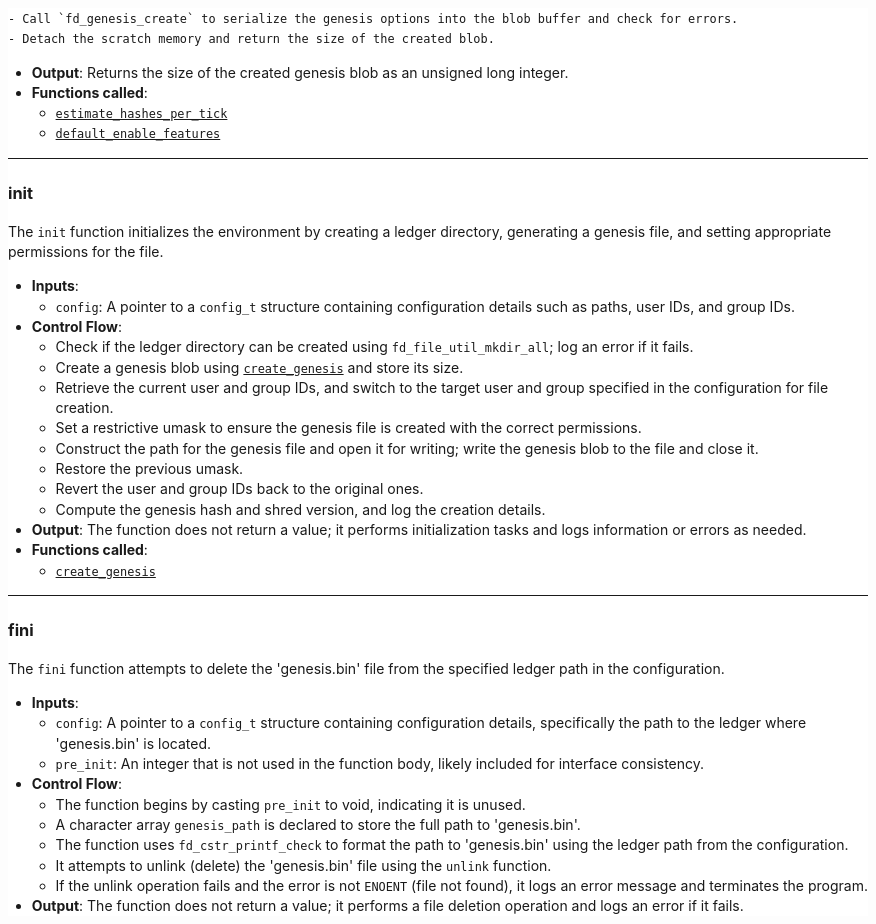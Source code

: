     - Call `fd_genesis_create` to serialize the genesis options into the blob buffer and check for errors.
    - Detach the scratch memory and return the size of the created blob.
- **Output**: Returns the size of the created genesis blob as an unsigned long integer.
- **Functions called**:
    - [`estimate_hashes_per_tick`](#estimate_hashes_per_tick)
    - [`default_enable_features`](#default_enable_features)


---
### init
The `init` function initializes the environment by creating a ledger directory, generating a genesis file, and setting appropriate permissions for the file.
- **Inputs**:
    - `config`: A pointer to a `config_t` structure containing configuration details such as paths, user IDs, and group IDs.
- **Control Flow**:
    - Check if the ledger directory can be created using `fd_file_util_mkdir_all`; log an error if it fails.
    - Create a genesis blob using [`create_genesis`](#create_genesis) and store its size.
    - Retrieve the current user and group IDs, and switch to the target user and group specified in the configuration for file creation.
    - Set a restrictive umask to ensure the genesis file is created with the correct permissions.
    - Construct the path for the genesis file and open it for writing; write the genesis blob to the file and close it.
    - Restore the previous umask.
    - Revert the user and group IDs back to the original ones.
    - Compute the genesis hash and shred version, and log the creation details.
- **Output**: The function does not return a value; it performs initialization tasks and logs information or errors as needed.
- **Functions called**:
    - [`create_genesis`](#create_genesis)


---
### fini
The `fini` function attempts to delete the 'genesis.bin' file from the specified ledger path in the configuration.
- **Inputs**:
    - `config`: A pointer to a `config_t` structure containing configuration details, specifically the path to the ledger where 'genesis.bin' is located.
    - `pre_init`: An integer that is not used in the function body, likely included for interface consistency.
- **Control Flow**:
    - The function begins by casting `pre_init` to void, indicating it is unused.
    - A character array `genesis_path` is declared to store the full path to 'genesis.bin'.
    - The function uses `fd_cstr_printf_check` to format the path to 'genesis.bin' using the ledger path from the configuration.
    - It attempts to unlink (delete) the 'genesis.bin' file using the `unlink` function.
    - If the unlink operation fails and the error is not `ENOENT` (file not found), it logs an error message and terminates the program.
- **Output**: The function does not return a value; it performs a file deletion operation and logs an error if it fails.
